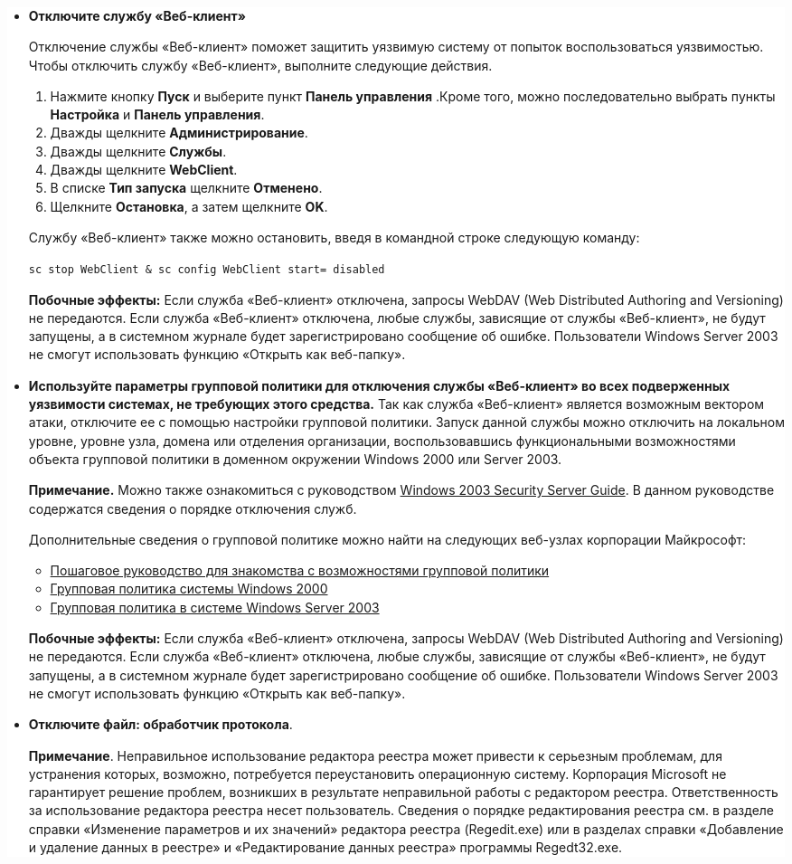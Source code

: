 -   **Отключите службу «Веб-клиент»**

    Отключение службы «Веб-клиент» поможет защитить уязвимую систему от попыток воспользоваться уязвимостью. Чтобы отключить службу «Веб-клиент», выполните следующие действия.

    1.  Нажмите кнопку **Пуск** и выберите пункт **Панель управления** .Кроме того, можно последовательно выбрать пункты **Настройка** и **Панель управления**.
    2.  Дважды щелкните **Администрирование**.
    3.  Дважды щелкните **Службы**.
    4.  Дважды щелкните **WebClient**.
    5.  В списке **Тип запуска** щелкните **Отменено**.
    6.  Щелкните **Остановка**, а затем щелкните **OK**.

    Службу «Веб-клиент» также можно остановить, введя в командной строке следующую команду:

    `sc stop WebClient & sc config WebClient start= disabled`

    **Побочные эффекты:** Если служба «Веб-клиент» отключена, запросы WebDAV (Web Distributed Authoring and Versioning) не передаются. Если служба «Веб-клиент» отключена, любые службы, зависящие от службы «Веб-клиент», не будут запущены, а в системном журнале будет зарегистрировано сообщение об ошибке. Пользователи Windows Server 2003 не смогут использовать функцию «Открыть как веб-папку».

-   **Используйте параметры групповой политики для отключения службы «Веб-клиент» во всех подверженных уязвимости системах, не требующих этого средства.**
    Так как служба «Веб-клиент» является возможным вектором атаки, отключите ее с помощью настройки групповой политики. Запуск данной службы можно отключить на локальном уровне, уровне узла, домена или отделения организации, воспользовавшись функциональными возможностями объекта групповой политики в доменном окружении Windows 2000 или Server 2003.

    **Примечание.** Можно также ознакомиться с руководством [Windows 2003 Security Server Guide](http://www.microsoft.com/technet/security/prodtech/windowsserver2003/w2003hg/sgch00.mspx). В данном руководстве содержатся сведения о порядке отключения служб.

    Дополнительные сведения о групповой политике можно найти на следующих веб-узлах корпорации Майкрософт:

    -   [Пошаговое руководство для знакомства с возможностями групповой политики](http://www.microsoft.com/technet/prodtechnol/windowsserver2003/technologies/directory/activedirectory/stepbystep/gpfeat.mspx)
    -   [Групповая политика системы Windows 2000](http://www.microsoft.com/technet/prodtechnol/windows2000serv/howto/grpolwt.mspx)
    -   [Групповая политика в системе Windows Server 2003](http://www.microsoft.com/windowsserver2003/techinfo/overview/gpintro.mspx)

    **Побочные эффекты:** Если служба «Веб-клиент» отключена, запросы WebDAV (Web Distributed Authoring and Versioning) не передаются. Если служба «Веб-клиент» отключена, любые службы, зависящие от службы «Веб-клиент», не будут запущены, а в системном журнале будет зарегистрировано сообщение об ошибке. Пользователи Windows Server 2003 не смогут использовать функцию «Открыть как веб-папку».

-   **Отключите файл: обработчик протокола**.

    **Примечание**. Неправильное использование редактора реестра может привести к серьезным проблемам, для устранения которых, возможно, потребуется переустановить операционную систему. Корпорация Microsoft не гарантирует решение проблем, возникших в результате неправильной работы с редактором реестра. Ответственность за использование редактора реестра несет пользователь. Сведения о порядке редактирования реестра см. в разделе справки «Изменение параметров и их значений» редактора реестра (Regedit.exe) или в разделах справки «Добавление и удаление данных в реестре» и «Редактирование данных реестра» программы Regedt32.exe.

